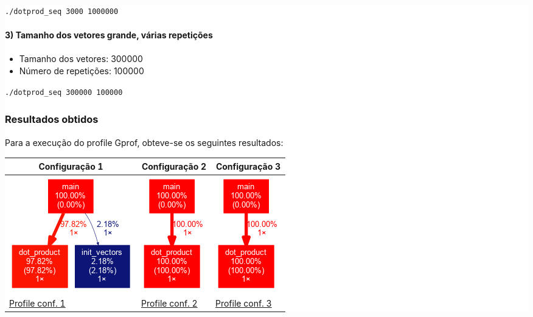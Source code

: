 ` ./dotprod_seq 3000 1000000 `

#### 3) Tamanho dos vetores grande, várias repetições
- Tamanho dos vetores: 300000
- Número de repetições: 100000

` ./dotprod_seq 300000 100000 `

<a name="p1-resultado"></a>

### Resultados obtidos

Para a execução do profile Gprof, obteve-se os seguintes resultados:
<div align="center">

Configuração 1                 | Configuração 2                 | Configuração 3
------------------------------ | ------------------------------ | ------------------------------
![](profiles/gprof/gprof1.png) | ![](profiles/gprof/gprof2.png) | ![](profiles/gprof/gprof3.png)     
[Profile conf. 1](profiles/gprof/gprof1.txt) | [Profile conf. 2](profiles/gprof/gprof2.txt) | [Profile conf. 3](profiles/gprof/gprof3.txt)

</div>
